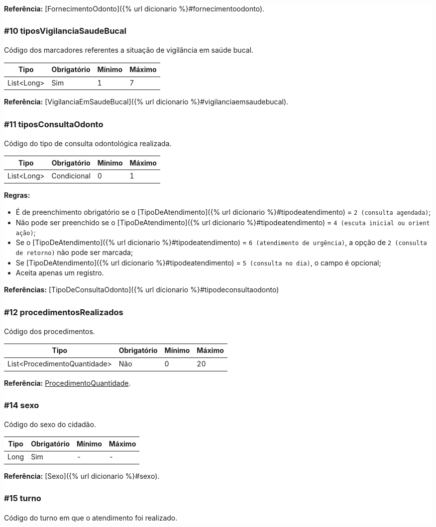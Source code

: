 **Referência:** [FornecimentoOdonto]({% url dicionario %}#fornecimentoodonto).

### \#10 tiposVigilanciaSaudeBucal
Código dos marcadores referentes a situação de vigilância em saúde bucal.

| Tipo | Obrigatório | Mínimo | Máximo |
| ---- | ----------- | ------ | ------ |
| List\<Long\> | Sim | 1 | 7 |

**Referência:** [VigilanciaEmSaudeBucal]({% url dicionario %}#vigilanciaemsaudebucal).

### \#11 tiposConsultaOdonto
Código do tipo de consulta odontológica realizada.

| Tipo | Obrigatório | Mínimo | Máximo |
| ---- | ----------- | ------ | ------ |
| List\<Long\> | Condicional | 0 | 1 |

**Regras:**

* É de preenchimento obrigatório se o [TipoDeAtendimento]({% url dicionario %}#tipodeatendimento) = `2 (consulta agendada)`;
* Não pode ser preenchido se o [TipoDeAtendimento]({% url dicionario %}#tipodeatendimento) = `4 (escuta inicial ou orientação)`;
* Se o [TipoDeAtendimento]({% url dicionario %}#tipodeatendimento) = `6 (atendimento de urgência)`, a opção de `2 (consulta de retorno)` não pode ser marcada;
* Se [TipoDeAtendimento]({% url dicionario %}#tipodeatendimento) = `5 (consulta no dia)`, o campo é opcional;
* Aceita apenas um registro.

**Referências:** [TipoDeConsultaOdonto]({% url dicionario %}#tipodeconsultaodonto)

### \#12 procedimentosRealizados
Código dos procedimentos.

| Tipo | Obrigatório | Mínimo | Máximo |
| ---- | ----------- | ------ | ------ |
| List\<ProcedimentoQuantidade\> | Não | 0 | 20 |

**Referência:** [ProcedimentoQuantidade](#procedimentoquantidade).

### \#14 sexo
Código do sexo do cidadão.

| Tipo | Obrigatório | Mínimo | Máximo |
| ---- | ----------- | ------ | ------ |
| Long | Sim | - | - |

**Referência:** [Sexo]({% url dicionario %}#sexo).

### \#15 turno
Código do turno em que o atendimento foi realizado.
